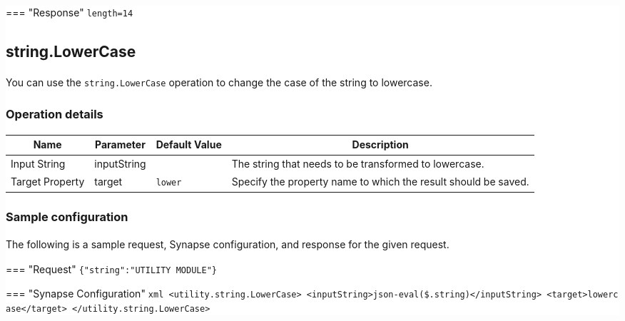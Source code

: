 === "Response"
    ```
    length=14
    ```

## string.LowerCase

You can use the `string.LowerCase` operation to change the case of the string to lowercase.

### Operation details

<table>
<thead>
  <tr>
    <th><b>Name</b></th>
    <th><b>Parameter</b></th>
    <th><b>Default Value</b></th>
    <th><b>Description</b></th>
  </tr>
</thead>
<tbody>
  <tr>
    <td>Input String</td>
    <td>inputString</td>
    <td></td>
    <td>The string that needs to be transformed to lowercase.</td>
  </tr>
  <tr>
    <td>Target Property</td>
    <td>target</td>
    <td><code>lower</code></td>
    <td>Specify the property name to which the result should be saved.</td>
  </tr>
</tbody>
</table>

### Sample configuration

The following is a sample request, Synapse configuration, and response for the given request.

=== "Request"
    ```
    {"string":"UTILITY MODULE"}
    ```

=== "Synapse Configuration"
    ```xml
    <utility.string.LowerCase>
      <inputString>json-eval($.string)</inputString>
      <target>lowercase</target>
    </utility.string.LowerCase>
    ```

